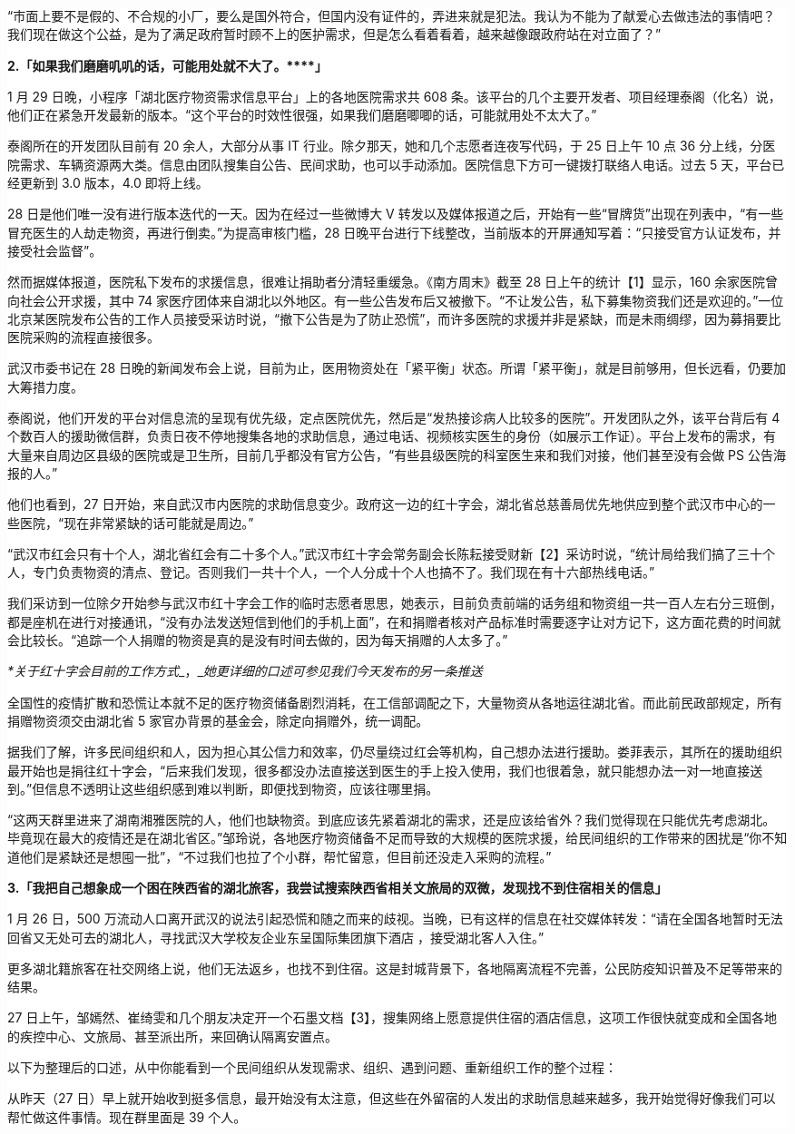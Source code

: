 “市面上要不是假的、不合规的小厂，要么是国外符合，但国内没有证件的，弄进来就是犯法。我认为不能为了献爱心去做违法的事情吧？我们现在做这个公益，是为了满足政府暂时顾不上的医护需求，但是怎么看着看着，越来越像跟政府站在对立面了？”

  

**2.「如果我们磨磨叽叽的话，可能用处就不大了。****」**

1 月 29 日晚，小程序「湖北医疗物资需求信息平台」上的各地医院需求共 608 条。该平台的几个主要开发者、项目经理泰阁（化名）说，他们正在紧急开发最新的版本。“这个平台的时效性很强，如果我们磨磨唧唧的话，可能就用处不太大了。”

泰阁所在的开发团队目前有 20 余人，大部分从事 IT 行业。除夕那天，她和几个志愿者连夜写代码，于 25 日上午 10 点 36 分上线，分医院需求、车辆资源两大类。信息由团队搜集自公告、民间求助，也可以手动添加。医院信息下方可一键拨打联络人电话。过去 5 天，平台已经更新到 3.0 版本，4.0 即将上线。

28 日是他们唯一没有进行版本迭代的一天。因为在经过一些微博大 V 转发以及媒体报道之后，开始有一些“冒牌货”出现在列表中，“有一些冒充医生的人劫走物资，再进行倒卖。”为提高审核门槛，28 日晚平台进行下线整改，当前版本的开屏通知写着：“只接受官方认证发布，并接受社会监督”。

然而据媒体报道，医院私下发布的求援信息，很难让捐助者分清轻重缓急。《南方周末》截至 28 日上午的统计【1】显示，160 余家医院曾向社会公开求援，其中 74 家医疗团体来自湖北以外地区。有一些公告发布后又被撤下。“不让发公告，私下募集物资我们还是欢迎的。”一位北京某医院发布公告的工作人员接受采访时说，“撤下公告是为了防止恐慌”，而许多医院的求援并非是紧缺，而是未雨绸缪，因为募捐要比医院采购的流程直接很多。

武汉市委书记在 28 日晚的新闻发布会上说，目前为止，医用物资处在「紧平衡」状态。所谓「紧平衡」，就是目前够用，但长远看，仍要加大筹措力度。

泰阁说，他们开发的平台对信息流的呈现有优先级，定点医院优先，然后是“发热接诊病人比较多的医院”。开发团队之外，该平台背后有 4 个数百人的援助微信群，负责日夜不停地搜集各地的求助信息，通过电话、视频核实医生的身份（如展示工作证）。平台上发布的需求，有大量来自周边区县级的医院或是卫生所，目前几乎都没有官方公告，“有些县级医院的科室医生来和我们对接，他们甚至没有会做 PS 公告海报的人。”

他们也看到，27 日开始，来自武汉市内医院的求助信息变少。政府这一边的红十字会，湖北省总慈善局优先地供应到整个武汉市中心的一些医院，“现在非常紧缺的话可能就是周边。”

“武汉市红会只有十个人，湖北省红会有二十多个人。”武汉市红十字会常务副会长陈耘接受财新【2】采访时说，“统计局给我们搞了三十个人，专门负责物资的清点、登记。否则我们一共十个人，一个人分成十个人也搞不了。我们现在有十六部热线电话。”

  

我们采访到一位除夕开始参与武汉市红十字会工作的临时志愿者思思，她表示，目前负责前端的话务组和物资组一共一百人左右分三班倒，都是座机在进行对接通讯，“没有办法发送短信到他们的手机上面”，在和捐赠者核对产品标准时需要逐字让对方记下，这方面花费的时间就会比较长。“追踪一个人捐赠的物资是真的是没有时间去做的，因为每天捐赠的人太多了。”

_\*关于红十字会目前的工作方式__，__她更详细的口述可参见我们今天发布的另一条推送_

全国性的疫情扩散和恐慌让本就不足的医疗物资储备剧烈消耗，在工信部调配之下，大量物资从各地运往湖北省。而此前民政部规定，所有捐赠物资须交由湖北省 5 家官办背景的基金会，除定向捐赠外，统一调配。

据我们了解，许多民间组织和人，因为担心其公信力和效率，仍尽量绕过红会等机构，自己想办法进行援助。娄菲表示，其所在的援助组织最开始也是捐往红十字会，“后来我们发现，很多都没办法直接送到医生的手上投入使用，我们也很着急，就只能想办法一对一地直接送到。”但信息不透明让这些组织感到难以判断，即便找到物资，应该往哪里捐。

“这两天群里进来了湖南湘雅医院的人，他们也缺物资。到底应该先紧着湖北的需求，还是应该给省外？我们觉得现在只能优先考虑湖北。毕竟现在最大的疫情还是在湖北省区。”邹玲说，各地医疗物资储备不足而导致的大规模的医院求援，给民间组织的工作带来的困扰是“你不知道他们是紧缺还是想囤一批”，“不过我们也拉了个小群，帮忙留意，但目前还没走入采购的流程。”

  

**3.「我把自己想象成一个困在陕西省的湖北旅客，我尝试搜索陕西省相关文旅局的双微，发现找不到住宿相关的信息」**

1 月 26 日，500 万流动人口离开武汉的说法引起恐慌和随之而来的歧视。当晚，已有这样的信息在社交媒体转发：“请在全国各地暂时无法回省又无处可去的湖北人，寻找武汉大学校友企业东呈国际集团旗下酒店 ，接受湖北客人入住。”

更多湖北籍旅客在社交网络上说，他们无法返乡，也找不到住宿。这是封城背景下，各地隔离流程不完善，公民防疫知识普及不足等带来的结果。

  

27 日上午，邹嫣然、崔绮雯和几个朋友决定开一个石墨文档【3】，搜集网络上愿意提供住宿的酒店信息，这项工作很快就变成和全国各地的疾控中心、文旅局、甚至派出所，来回确认隔离安置点。

  

以下为整理后的口述，从中你能看到一个民间组织从发现需求、组织、遇到问题、重新组织工作的整个过程：

从昨天（27 日）早上就开始收到挺多信息，最开始没有太注意，但这些在外留宿的人发出的求助信息越来越多，我开始觉得好像我们可以帮忙做这件事情。现在群里面是 39 个人。

  